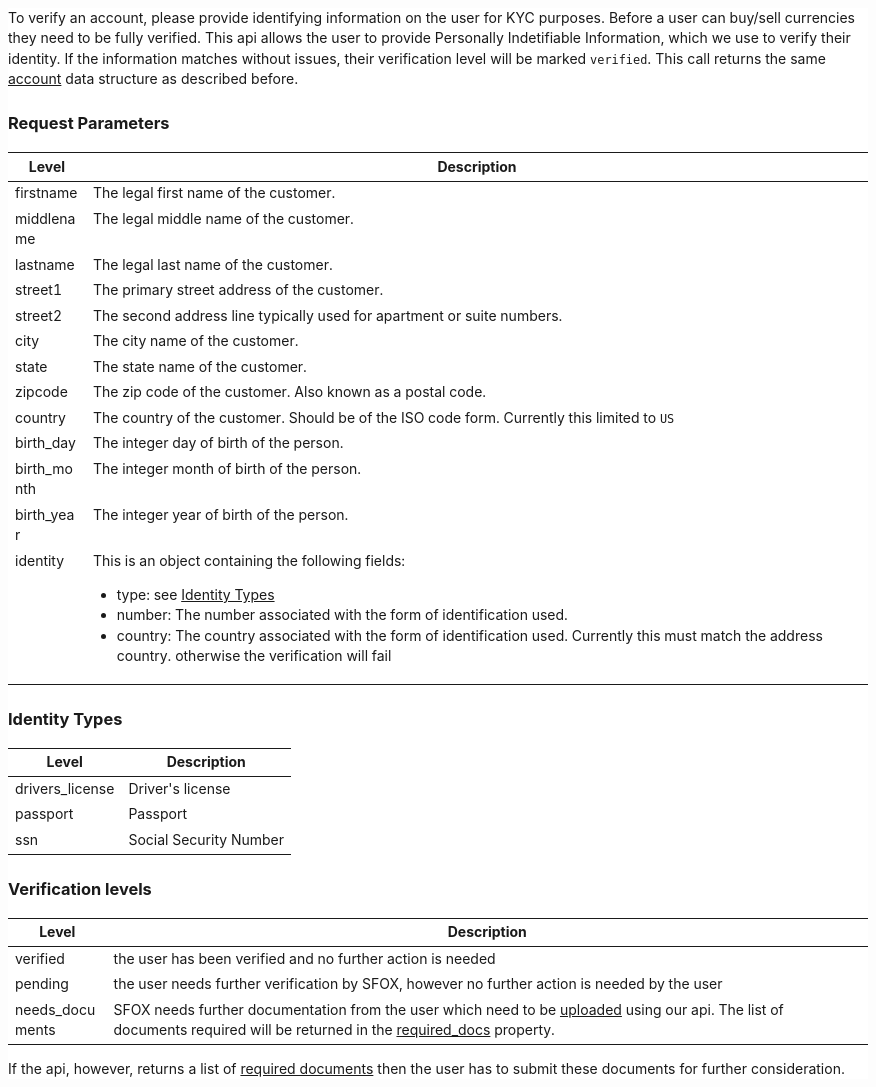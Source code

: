 To verify an account, please provide identifying information on the user for KYC purposes.  Before a user can buy/sell currencies they need to be fully
verified.  This api allows the user to provide Personally Indetifiable Information, which we use to verify their identity.
If the information matches without issues, their verification level will be marked `verified`.  This call returns the same [account](#account-fields)
data structure as described before.

### Request Parameters

Level | Description
--------- | -----------
firstname | The legal first name of the customer.
middlename | The legal middle name of the customer.
lastname | The legal last name of the customer.
street1 | The primary street address of the customer.
street2 | The second address line typically used for apartment or suite numbers.
city | The city name of the customer.
state | The state name of the customer.
zipcode | The zip code of the customer. Also known as a postal code.
country | The country of the customer. Should be of the ISO code form.  Currently this limited to `US`
birth_day | The integer day of birth of the person.
birth_month | The integer month of birth of the person.
birth_year | The integer year of birth of the person.
identity | This is an object containing the following fields: <br/> <ul><li>type: see [Identity Types](#identity-types)</li><li>number: The number associated with the form of identification used.</li><li>country: The country associated with the form of identification used.  Currently this must match the address country. otherwise the verification will fail</li></ul>


### Identity Types

Level | Description
--------- | -----------
drivers_license | Driver's license 
passport | Passport
ssn | Social Security Number


### Verification levels

Level | Description
--------- | -----------
verified|the user has been verified and no further action is needed
pending|the user needs further verification by SFOX, however no further action is needed by the user
needs_documents|SFOX needs further documentation from the user which need to be [uploaded](#upload-required-verification-documents) using our api.  The list of documents required will be returned in the [required_docs](#required-docs) property. 

If the api, however, returns a list of [required documents](#required-docs) then the user has to submit these documents for further consideration.
